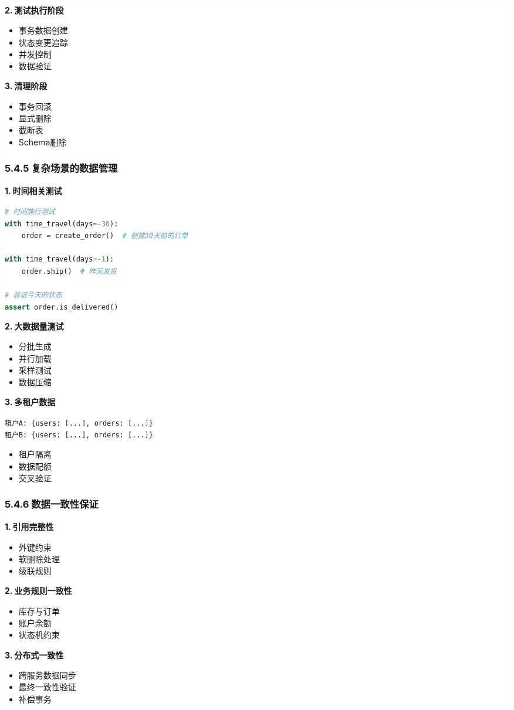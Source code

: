 **2. 测试执行阶段**
- 事务数据创建
- 状态变更追踪
- 并发控制
- 数据验证

**3. 清理阶段**
- 事务回滚
- 显式删除
- 截断表
- Schema删除

### 5.4.5 复杂场景的数据管理

**1. 时间相关测试**
```python
# 时间旅行测试
with time_travel(days=-30):
    order = create_order()  # 创建30天前的订单
    
with time_travel(days=-1):
    order.ship()  # 昨天发货
    
# 验证今天的状态
assert order.is_delivered()
```

**2. 大数据量测试**
- 分批生成
- 并行加载
- 采样测试
- 数据压缩

**3. 多租户数据**
```
租户A: {users: [...], orders: [...]}
租户B: {users: [...], orders: [...]}
```
- 租户隔离
- 数据配额
- 交叉验证

### 5.4.6 数据一致性保证

**1. 引用完整性**
- 外键约束
- 软删除处理
- 级联规则

**2. 业务规则一致性**
- 库存与订单
- 账户余额
- 状态机约束

**3. 分布式一致性**
- 跨服务数据同步
- 最终一致性验证
- 补偿事务
